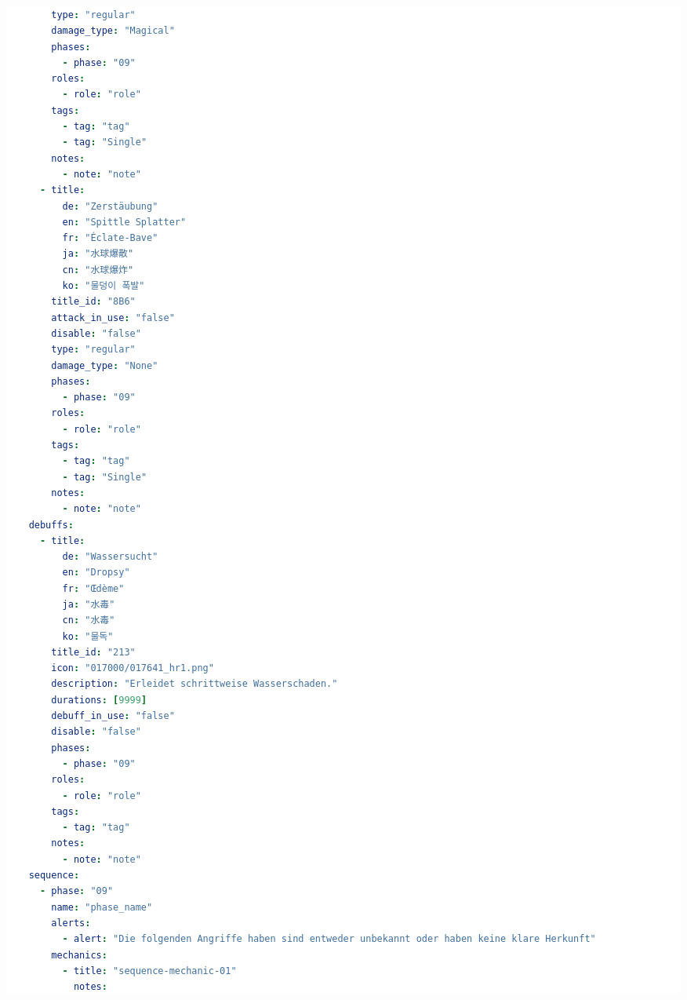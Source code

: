 ```yaml
        type: "regular"
        damage_type: "Magical"
        phases:
          - phase: "09"
        roles:
          - role: "role"
        tags:
          - tag: "tag"
          - tag: "Single"
        notes:
          - note: "note"
      - title:
          de: "Zerstäubung"
          en: "Spittle Splatter"
          fr: "Éclate-Bave"
          ja: "水球爆散"
          cn: "水球爆炸"
          ko: "물덩이 폭발"
        title_id: "8B6"
        attack_in_use: "false"
        disable: "false"
        type: "regular"
        damage_type: "None"
        phases:
          - phase: "09"
        roles:
          - role: "role"
        tags:
          - tag: "tag"
          - tag: "Single"
        notes:
          - note: "note"
    debuffs:
      - title:
          de: "Wassersucht"
          en: "Dropsy"
          fr: "Œdème"
          ja: "水毒"
          cn: "水毒"
          ko: "물독"
        title_id: "213"
        icon: "017000/017641_hr1.png"
        description: "Erleidet schrittweise Wasserschaden."
        durations: [9999]
        debuff_in_use: "false"
        disable: "false"
        phases:
          - phase: "09"
        roles:
          - role: "role"
        tags:
          - tag: "tag"
        notes:
          - note: "note"
    sequence:
      - phase: "09"
        name: "phase_name"
        alerts:
          - alert: "Die folgenden Angriffe haben sind entweder unbekannt oder haben keine klare Herkunft"
        mechanics:
          - title: "sequence-mechanic-01"
            notes:
```